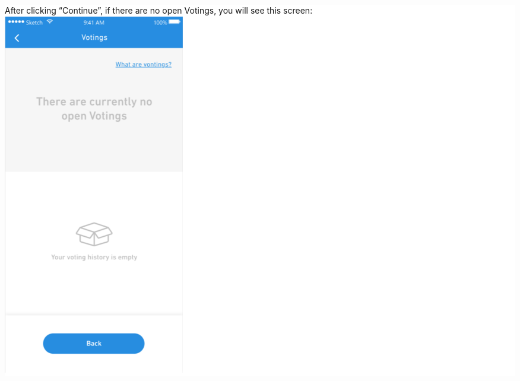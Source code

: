 After clicking “Continue”, if there are no open Votings, you will see this screen:  
<img src="/img/ecredits_ecosystem/thesce_assets/voting_2.png" width="300"/>
